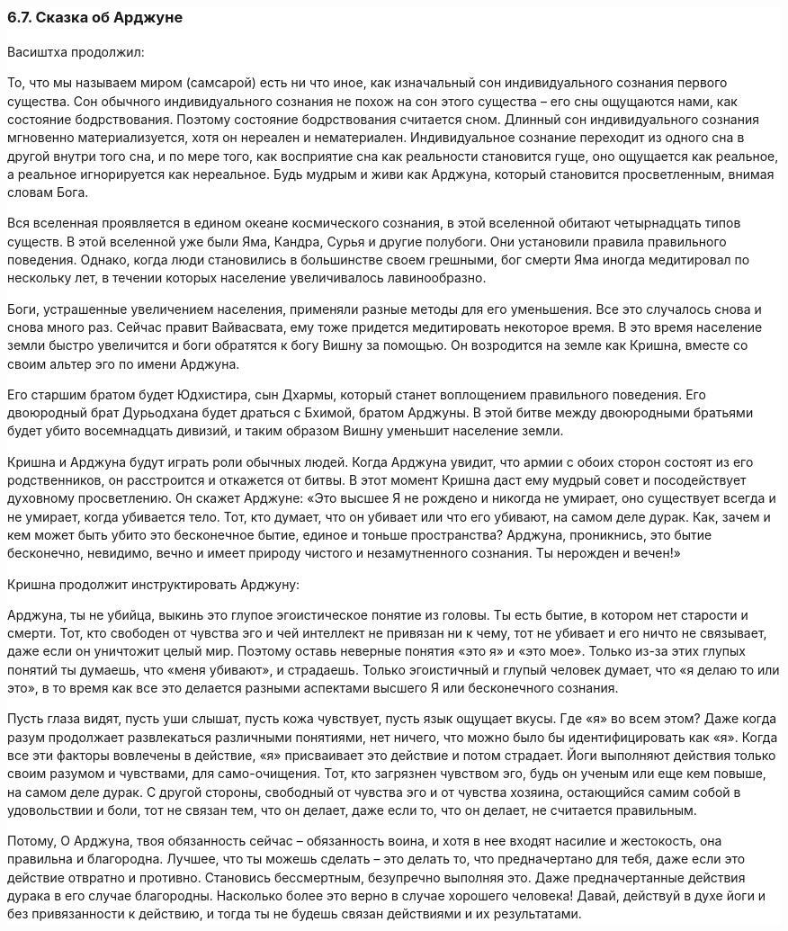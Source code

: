 ### 6.7. Сказка об Арджуне


Васиштха продолжил:

То, что мы называем миром (самсарой) есть ни что иное, как изначальный сон индивидуального сознания первого существа. Сон обычного индивидуального сознания не похож на сон этого существа – его сны ощущаются нами, как состояние бодрствования. Поэтому состояние бодрствования считается сном. Длинный сон индивидуального сознания мгновенно материализуется, хотя он нереален и нематериален. Индивидуальное сознание переходит из одного сна в другой внутри того сна, и по мере того, как восприятие сна как реальности становится гуще, оно ощущается как реальное, а реальное игнорируется как нереальное. Будь мудрым и живи как Арджуна, который становится просветленным, внимая словам Бога.

Вся вселенная проявляется в едином океане космического сознания, в этой вселенной обитают четырнадцать типов существ. В этой вселенной уже были Яма, Кандра, Сурья и другие полубоги. Они установили правила правильного поведения. Однако, когда люди становились в большинстве своем грешными, бог смерти Яма иногда медитировал по нескольку лет, в течении которых население увеличивалось лавинообразно.

Боги, устрашенные увеличением населения, применяли разные методы для его уменьшения. Все это случалось снова и снова много раз. Сейчас правит Вайвасвата, ему тоже придется медитировать некоторое время. В это время население земли быстро увеличится и боги обратятся к богу Вишну за помощью. Он возродится на земле как Кришна, вместе со своим альтер эго по имени Арджуна.

Его старшим братом будет Юдхистира, сын Дхармы, который станет воплощением правильного поведения. Его двоюродный брат Дурьодхана будет драться с Бхимой, братом Арджуны. В этой битве между двоюродными братьями будет убито восемнадцать дивизий, и таким образом Вишну уменьшит население земли.

Кришна и Арджуна будут играть роли обычных людей. Когда Арджуна увидит, что армии с обоих сторон состоят из его родственников, он расстроится и откажется от битвы. В этот момент Кришна даст ему мудрый совет и посодействует духовному просветлению. Он скажет Арджуне: «Это высшее Я не рождено и никогда не умирает, оно существует всегда и не умирает, когда убивается тело. Тот, кто думает, что он убивает или что его убивают, на самом деле дурак. Как, зачем и кем может быть убито это бесконечное бытие, единое и тоньше пространства? Арджуна, проникнись, это бытие бесконечно, невидимо, вечно и имеет природу чистого и незамутненного сознания. Ты нерожден и вечен!»

Кришна продолжит инструктировать Арджуну:

Арджуна, ты не убийца, выкинь это глупое эгоистическое понятие из головы. Ты есть бытие, в котором нет старости и смерти. Тот, кто свободен от чувства эго и чей интеллект не привязан ни к чему, тот не убивает и его ничто не связывает, даже если он уничтожит целый мир. Поэтому оставь неверные понятия «это я» и «это мое». Только из-за этих глупых понятий ты думаешь, что «меня убивают», и страдаешь. Только эгоистичный и глупый человек думает, что «я делаю то или это», в то время как все это делается разными аспектами высшего Я или бесконечного сознания.

Пусть глаза видят, пусть уши слышат, пусть кожа чувствует, пусть язык ощущает вкусы. Где «я» во всем этом? Даже когда разум продолжает развлекаться различными понятиями, нет ничего, что можно было бы идентифицировать как «я». Когда все эти факторы вовлечены в действие, «я» присваивает это действие и потом страдает. Йоги выполняют действия только своим разумом и чувствами, для само-очищения. Тот, кто загрязнен чувством эго, будь он ученым или еще кем повыше, на самом деле дурак. С другой стороны, свободный от чувства эго и от чувства хозяина, остающийся самим собой в удовольствии и боли, тот не связан тем, что он делает, даже если то, что он делает, не считается правильным.

Потому, О Арджуна, твоя обязанность сейчас – обязанность воина, и хотя в нее входят насилие и жестокость, она правильна и благородна. Лучшее, что ты можешь сделать – это делать то, что предначертано для тебя, даже если это действие отвратно и противно. Становись бессмертным, безупречно выполняя это. Даже предначертанные действия дурака в его случае благородны. Насколько более это верно в случае хорошего человека! Давай, действуй в духе йоги и без привязанности к действию, и тогда ты не будешь связан действиями и их результатами.
